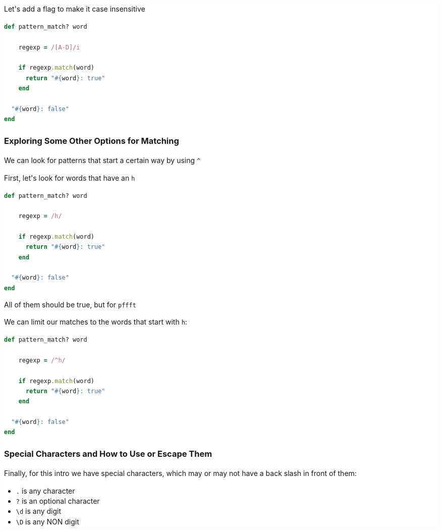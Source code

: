 Let's add a flag to make it case insensitive


```ruby
def pattern_match? word

    regexp = /[A-D]/i

    if regexp.match(word)
      return "#{word}: true"
    end

  "#{word}: false"
end
```

### Exploring Some Other Options for Matching

We can look for patterns that start a certain way by using `^`

First, let's look for words that have an `h`

```ruby
def pattern_match? word

    regexp = /h/

    if regexp.match(word)
      return "#{word}: true"
    end

  "#{word}: false"
end
```

All of them should be true, but for `pffft`

We can limit our matches to the words that start with `h`:

```ruby
def pattern_match? word

    regexp = /^h/

    if regexp.match(word)
      return "#{word}: true"
    end

  "#{word}: false"
end
```

### Special Characters and How to Use or Escape Them

Finally, for this intro we have special characters, which may or may not have a  back slash in front of them:
- `.` is any character
- `?` is an optional character
- `\d` is any digit
- `\D` is any NON digit
